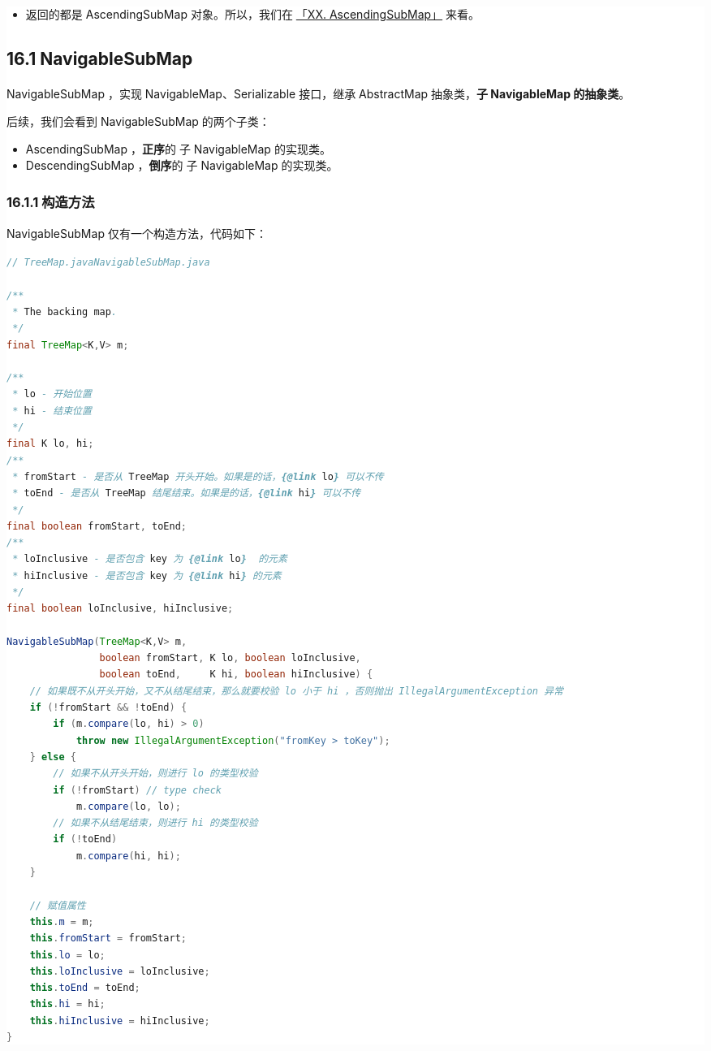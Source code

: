 - 返回的都是 AscendingSubMap 对象。所以，我们在 [「XX. AscendingSubMap」](http://svip.iocoder.cn/JDK/Collection-TreeMap/) 来看。

## 16.1 NavigableSubMap

NavigableSubMap ，实现 NavigableMap、Serializable 接口，继承 AbstractMap 抽象类，**子 NavigableMap 的抽象类**。

后续，我们会看到 NavigableSubMap 的两个子类：

- AscendingSubMap ，**正序**的 子 NavigableMap 的实现类。
- DescendingSubMap ，**倒序**的 子 NavigableMap 的实现类。

### 16.1.1 构造方法

NavigableSubMap 仅有一个构造方法，代码如下：

```java
// TreeMap.javaNavigableSubMap.java

/**
 * The backing map.
 */
final TreeMap<K,V> m;

/**
 * lo - 开始位置
 * hi - 结束位置
 */
final K lo, hi;
/**
 * fromStart - 是否从 TreeMap 开头开始。如果是的话，{@link lo} 可以不传
 * toEnd - 是否从 TreeMap 结尾结束。如果是的话，{@link hi} 可以不传
 */
final boolean fromStart, toEnd;
/**
 * loInclusive - 是否包含 key 为 {@link lo}  的元素
 * hiInclusive - 是否包含 key 为 {@link hi} 的元素
 */
final boolean loInclusive, hiInclusive;

NavigableSubMap(TreeMap<K,V> m,
                boolean fromStart, K lo, boolean loInclusive,
                boolean toEnd,     K hi, boolean hiInclusive) {
    // 如果既不从开头开始，又不从结尾结束，那么就要校验 lo 小于 hi ，否则抛出 IllegalArgumentException 异常
    if (!fromStart && !toEnd) {
        if (m.compare(lo, hi) > 0)
            throw new IllegalArgumentException("fromKey > toKey");
    } else {
        // 如果不从开头开始，则进行 lo 的类型校验
        if (!fromStart) // type check
            m.compare(lo, lo);
        // 如果不从结尾结束，则进行 hi 的类型校验
        if (!toEnd)
            m.compare(hi, hi);
    }

    // 赋值属性
    this.m = m;
    this.fromStart = fromStart;
    this.lo = lo;
    this.loInclusive = loInclusive;
    this.toEnd = toEnd;
    this.hi = hi;
    this.hiInclusive = hiInclusive;
}
```